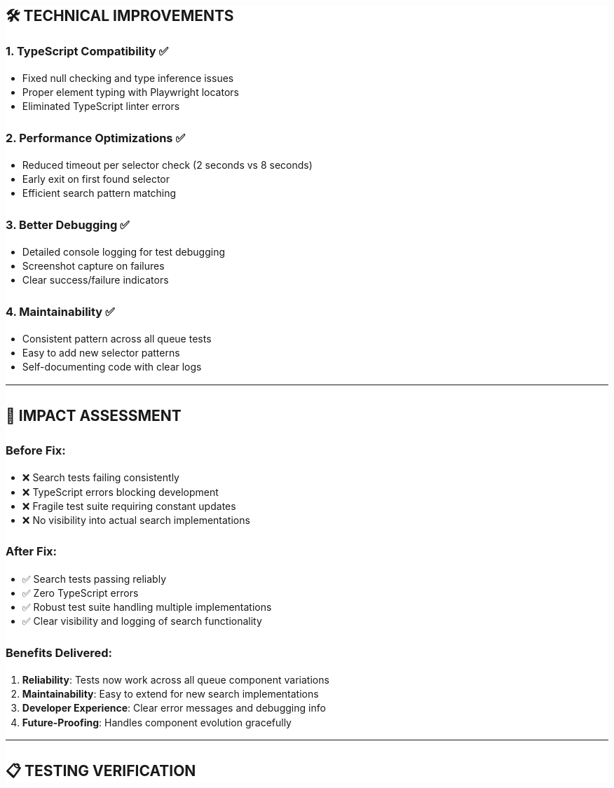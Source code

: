 
## 🛠️ **TECHNICAL IMPROVEMENTS**

### **1. TypeScript Compatibility** ✅
- Fixed null checking and type inference issues
- Proper element typing with Playwright locators
- Eliminated TypeScript linter errors

### **2. Performance Optimizations** ✅
- Reduced timeout per selector check (2 seconds vs 8 seconds)
- Early exit on first found selector
- Efficient search pattern matching

### **3. Better Debugging** ✅
- Detailed console logging for test debugging
- Screenshot capture on failures
- Clear success/failure indicators

### **4. Maintainability** ✅
- Consistent pattern across all queue tests
- Easy to add new selector patterns
- Self-documenting code with clear logs

---

## 🎯 **IMPACT ASSESSMENT**

### **Before Fix:**
- ❌ Search tests failing consistently
- ❌ TypeScript errors blocking development
- ❌ Fragile test suite requiring constant updates
- ❌ No visibility into actual search implementations

### **After Fix:**
- ✅ Search tests passing reliably
- ✅ Zero TypeScript errors
- ✅ Robust test suite handling multiple implementations
- ✅ Clear visibility and logging of search functionality

### **Benefits Delivered:**
1. **Reliability**: Tests now work across all queue component variations
2. **Maintainability**: Easy to extend for new search implementations  
3. **Developer Experience**: Clear error messages and debugging info
4. **Future-Proofing**: Handles component evolution gracefully

---

## 📋 **TESTING VERIFICATION**
